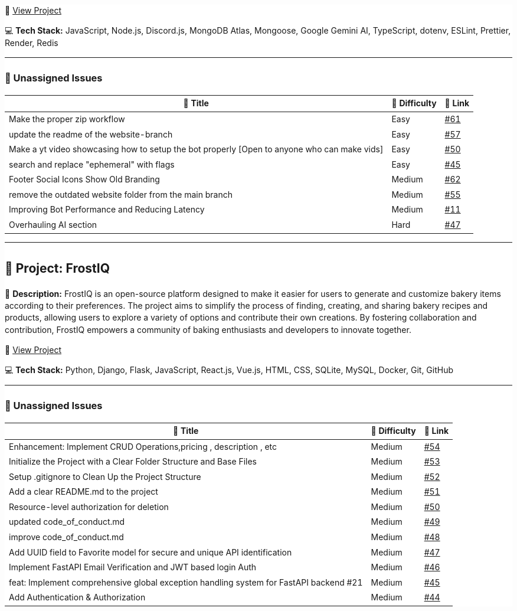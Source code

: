 🔗 [View Project](https://github.com/harshendram/Advanced-Discord-Bot)

💻 **Tech Stack:** JavaScript, Node.js, Discord.js, MongoDB Atlas, Mongoose, Google Gemini AI, TypeScript, dotenv, ESLint, Prettier, Render, Redis

---

### 🐛 Unassigned Issues

| 🔖 Title | 🎯 Difficulty | 🔗 Link |
|----------|----------------|---------|
| Make the proper zip workflow | Easy | [#61](https://github.com/harshendram/Advanced-Discord-Bot/issues/61) |
| update the readme of the website-branch | Easy | [#57](https://github.com/harshendram/Advanced-Discord-Bot/issues/57) |
| Make a yt video showcasing how to setup the bot properly [Open to anyone who can make vids] | Easy | [#50](https://github.com/harshendram/Advanced-Discord-Bot/issues/50) |
| search and replace "ephemeral" with flags | Easy | [#45](https://github.com/harshendram/Advanced-Discord-Bot/issues/45) |
| Footer Social Icons Show Old Branding | Medium | [#62](https://github.com/harshendram/Advanced-Discord-Bot/issues/62) |
| remove the outdated website folder from the main branch | Medium | [#55](https://github.com/harshendram/Advanced-Discord-Bot/issues/55) |
| Improving Bot Performance and Reducing Latency | Medium | [#11](https://github.com/harshendram/Advanced-Discord-Bot/issues/11) |
| Overhauling AI section | Hard | [#47](https://github.com/harshendram/Advanced-Discord-Bot/issues/47) |

---

## 📌 Project: FrostIQ

📝 **Description:** FrostIQ is an open-source platform designed to make it easier for users to generate and customize bakery items according to their preferences. The project aims to simplify the process of finding, creating, and sharing bakery recipes and products, allowing users to explore a variety of options and contribute their own creations. By fostering collaboration and contribution, FrostIQ empowers a community of baking enthusiasts and developers to innovate together.

🔗 [View Project](https://github.com/indra7777/frostiq)

💻 **Tech Stack:** Python, Django, Flask, JavaScript, React.js, Vue.js, HTML, CSS, SQLite, MySQL, Docker, Git, GitHub

---

### 🐛 Unassigned Issues

| 🔖 Title | 🎯 Difficulty | 🔗 Link |
|----------|----------------|---------|
| Enhancement: Implement CRUD Operations,pricing , description , etc | Medium | [#54](https://github.com/indra7777/frostiq/pull/54) |
| Initialize the Project with a Clear Folder Structure and Base Files | Medium | [#53](https://github.com/indra7777/frostiq/issues/53) |
| Setup .gitignore to Clean Up the Project Structure | Medium | [#52](https://github.com/indra7777/frostiq/issues/52) |
| Add a clear README.md to the project | Medium | [#51](https://github.com/indra7777/frostiq/issues/51) |
| Resource-level authorization for deletion | Medium | [#50](https://github.com/indra7777/frostiq/issues/50) |
| updated code_of_conduct.md | Medium | [#49](https://github.com/indra7777/frostiq/pull/49) |
| improve code_of_conduct.md | Medium | [#48](https://github.com/indra7777/frostiq/issues/48) |
| Add UUID field to Favorite model for secure and unique API identification | Medium | [#47](https://github.com/indra7777/frostiq/issues/47) |
| Implement FastAPI Email Verification and JWT based login Auth | Medium | [#46](https://github.com/indra7777/frostiq/issues/46) |
| feat: Implement comprehensive global exception handling system for FastAPI backend #21 | Medium | [#45](https://github.com/indra7777/frostiq/pull/45) |
| Add Authentication & Authorization | Medium | [#44](https://github.com/indra7777/frostiq/issues/44) |